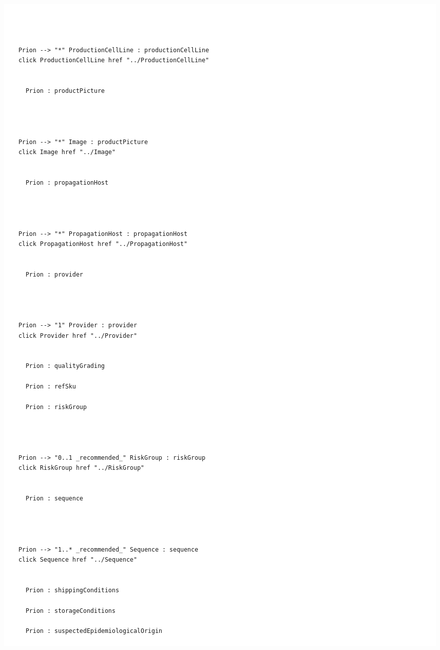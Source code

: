```mermaid
        
          
    
    
    Prion --> "*" ProductionCellLine : productionCellLine
    click ProductionCellLine href "../ProductionCellLine"

        
      Prion : productPicture
        
          
    
    
    Prion --> "*" Image : productPicture
    click Image href "../Image"

        
      Prion : propagationHost
        
          
    
    
    Prion --> "*" PropagationHost : propagationHost
    click PropagationHost href "../PropagationHost"

        
      Prion : provider
        
          
    
    
    Prion --> "1" Provider : provider
    click Provider href "../Provider"

        
      Prion : qualityGrading
        
      Prion : refSku
        
      Prion : riskGroup
        
          
    
    
    Prion --> "0..1 _recommended_" RiskGroup : riskGroup
    click RiskGroup href "../RiskGroup"

        
      Prion : sequence
        
          
    
    
    Prion --> "1..* _recommended_" Sequence : sequence
    click Sequence href "../Sequence"

        
      Prion : shippingConditions
        
      Prion : storageConditions
        
      Prion : suspectedEpidemiologicalOrigin
        
```